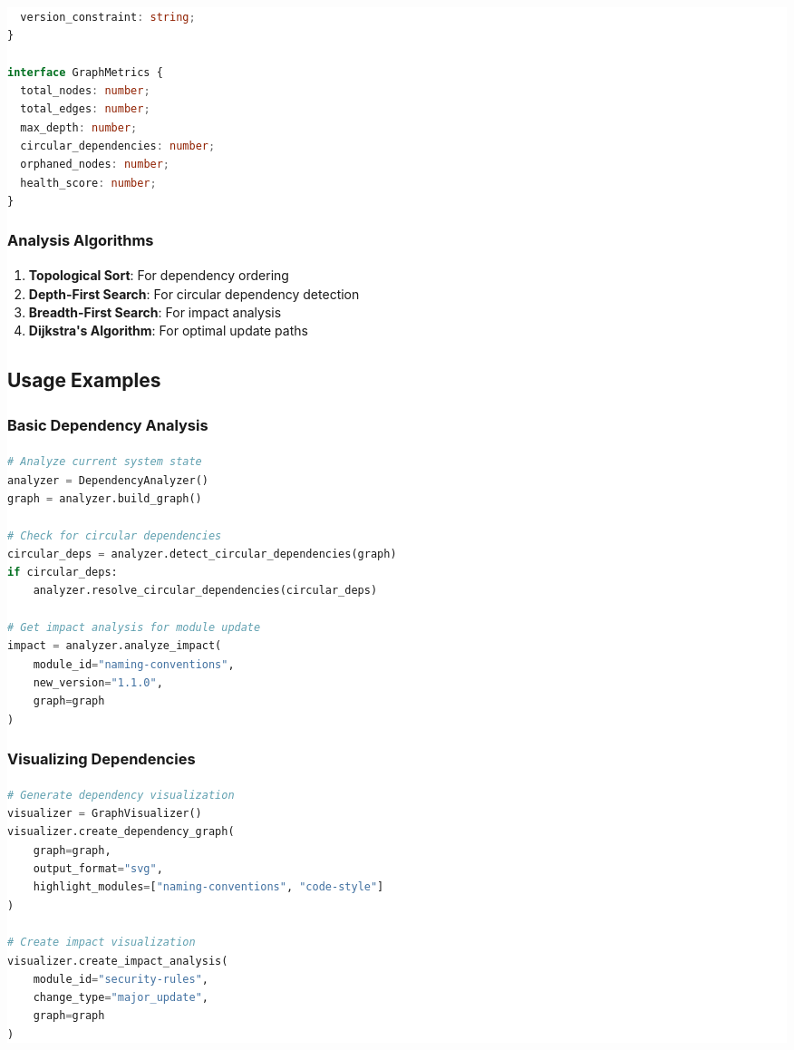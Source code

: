 ```typescript
  version_constraint: string;
}

interface GraphMetrics {
  total_nodes: number;
  total_edges: number;
  max_depth: number;
  circular_dependencies: number;
  orphaned_nodes: number;
  health_score: number;
}
```

### Analysis Algorithms
1. **Topological Sort**: For dependency ordering
2. **Depth-First Search**: For circular dependency detection
3. **Breadth-First Search**: For impact analysis
4. **Dijkstra's Algorithm**: For optimal update paths

## Usage Examples

### Basic Dependency Analysis
```python
# Analyze current system state
analyzer = DependencyAnalyzer()
graph = analyzer.build_graph()

# Check for circular dependencies
circular_deps = analyzer.detect_circular_dependencies(graph)
if circular_deps:
    analyzer.resolve_circular_dependencies(circular_deps)

# Get impact analysis for module update
impact = analyzer.analyze_impact(
    module_id="naming-conventions",
    new_version="1.1.0",
    graph=graph
)
```

### Visualizing Dependencies
```python
# Generate dependency visualization
visualizer = GraphVisualizer()
visualizer.create_dependency_graph(
    graph=graph,
    output_format="svg",
    highlight_modules=["naming-conventions", "code-style"]
)

# Create impact visualization
visualizer.create_impact_analysis(
    module_id="security-rules",
    change_type="major_update",
    graph=graph
)
```
